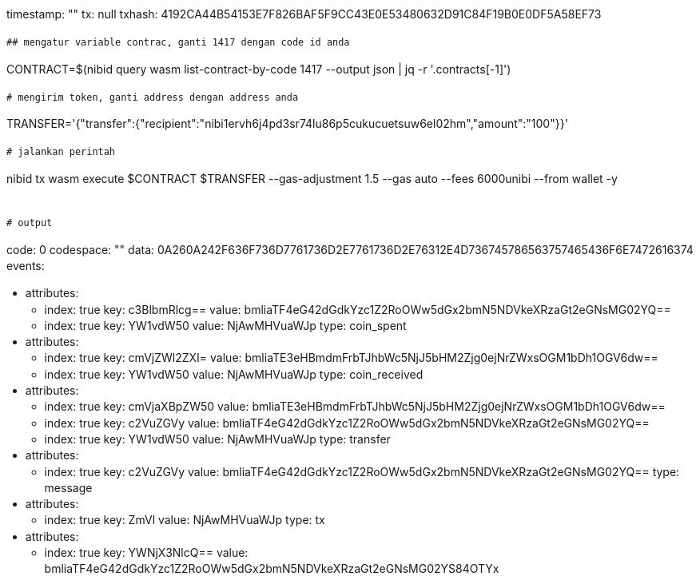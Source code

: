 timestamp: ""
tx: null
txhash: 4192CA44B54153E7F826BAF5F9CC43E0E53480632D91C84F19B0E0DF5A58EF73
```
## mengatur variable contrac, ganti 1417 dengan code id anda
```
CONTRACT=$(nibid query wasm list-contract-by-code 1417 --output json | jq -r '.contracts[-1]')
```
# mengirim token, ganti address dengan address anda
```
TRANSFER='{"transfer":{"recipient":"nibi1ervh6j4pd3sr74lu86p5cukucuetsuw6el02hm","amount":"100"}}'
```
# jalankan perintah
```
nibid tx wasm execute $CONTRACT $TRANSFER --gas-adjustment 1.5 --gas auto --fees 6000unibi --from wallet -y
```

# output
```
code: 0
codespace: ""
data: 0A260A242F636F736D7761736D2E7761736D2E76312E4D736745786563757465436F6E7472616374
events:
- attributes:
  - index: true
    key: c3BlbmRlcg==
    value: bmliaTF4eG42dGdkYzc1Z2RoOWw5dGx2bmN5NDVkeXRzaGt2eGNsMG02YQ==
  - index: true
    key: YW1vdW50
    value: NjAwMHVuaWJp
  type: coin_spent
- attributes:
  - index: true
    key: cmVjZWl2ZXI=
    value: bmliaTE3eHBmdmFrbTJhbWc5NjJ5bHM2Zjg0ejNrZWxsOGM1bDh1OGV6dw==
  - index: true
    key: YW1vdW50
    value: NjAwMHVuaWJp
  type: coin_received
- attributes:
  - index: true
    key: cmVjaXBpZW50
    value: bmliaTE3eHBmdmFrbTJhbWc5NjJ5bHM2Zjg0ejNrZWxsOGM1bDh1OGV6dw==
  - index: true
    key: c2VuZGVy
    value: bmliaTF4eG42dGdkYzc1Z2RoOWw5dGx2bmN5NDVkeXRzaGt2eGNsMG02YQ==
  - index: true
    key: YW1vdW50
    value: NjAwMHVuaWJp
  type: transfer
- attributes:
  - index: true
    key: c2VuZGVy
    value: bmliaTF4eG42dGdkYzc1Z2RoOWw5dGx2bmN5NDVkeXRzaGt2eGNsMG02YQ==
  type: message
- attributes:
  - index: true
    key: ZmVl
    value: NjAwMHVuaWJp
  type: tx
- attributes:
  - index: true
    key: YWNjX3NlcQ==
    value: bmliaTF4eG42dGdkYzc1Z2RoOWw5dGx2bmN5NDVkeXRzaGt2eGNsMG02YS84OTYx
